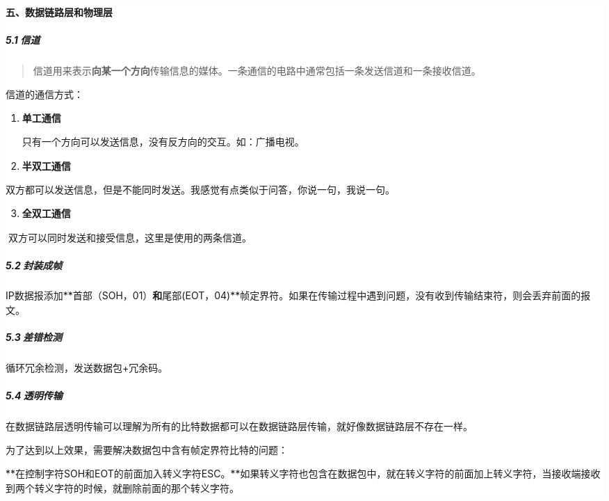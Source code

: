 #### 五、数据链路层和物理层

##### 5.1 信道

> 信道用来表示**向某一个方向**传输信息的媒体。一条通信的电路中通常包括一条发送信道和一条接收信道。

信道的通信方式：

1. **单工通信**

   只有一个方向可以发送信息，没有反方向的交互。如：广播电视。

2. **半双工通信**

​      双方都可以发送信息，但是不能同时发送。我感觉有点类似于问答，你说一句，我说一句。

3. **全双工通信**

​      双方可以同时发送和接受信息，这里是使用的两条信道。

##### 5.2 封装成帧

IP数据报添加**首部（SOH，01）**和**尾部(EOT，04)**帧定界符。如果在传输过程中遇到问题，没有收到传输结束符，则会丢弃前面的报文。 

##### 5.3 差错检测

循环冗余检测，发送数据包+冗余码。

##### 5.4 透明传输

在数据链路层透明传输可以理解为所有的比特数据都可以在数据链路层传输，就好像数据链路层不存在一样。

为了达到以上效果，需要解决数据包中含有帧定界符比特的问题：

**在控制字符SOH和EOT的前面加入转义字符ESC。**如果转义字符也包含在数据包中，就在转义字符的前面加上转义字符，当接收端接收到两个转义字符的时候，就删除前面的那个转义字符。